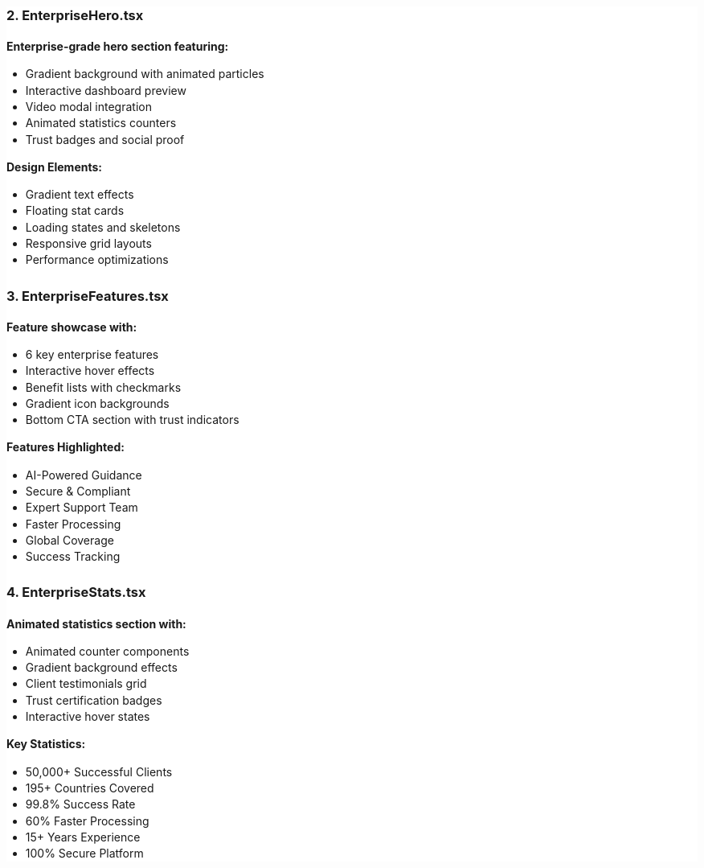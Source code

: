 ### 2. EnterpriseHero.tsx

**Enterprise-grade hero section featuring:**

- Gradient background with animated particles
- Interactive dashboard preview
- Video modal integration
- Animated statistics counters
- Trust badges and social proof

**Design Elements:**

- Gradient text effects
- Floating stat cards
- Loading states and skeletons
- Responsive grid layouts
- Performance optimizations

### 3. EnterpriseFeatures.tsx

**Feature showcase with:**

- 6 key enterprise features
- Interactive hover effects
- Benefit lists with checkmarks
- Gradient icon backgrounds
- Bottom CTA section with trust indicators

**Features Highlighted:**

- AI-Powered Guidance
- Secure & Compliant
- Expert Support Team
- Faster Processing
- Global Coverage
- Success Tracking

### 4. EnterpriseStats.tsx

**Animated statistics section with:**

- Animated counter components
- Gradient background effects
- Client testimonials grid
- Trust certification badges
- Interactive hover states

**Key Statistics:**

- 50,000+ Successful Clients
- 195+ Countries Covered
- 99.8% Success Rate
- 60% Faster Processing
- 15+ Years Experience
- 100% Secure Platform
